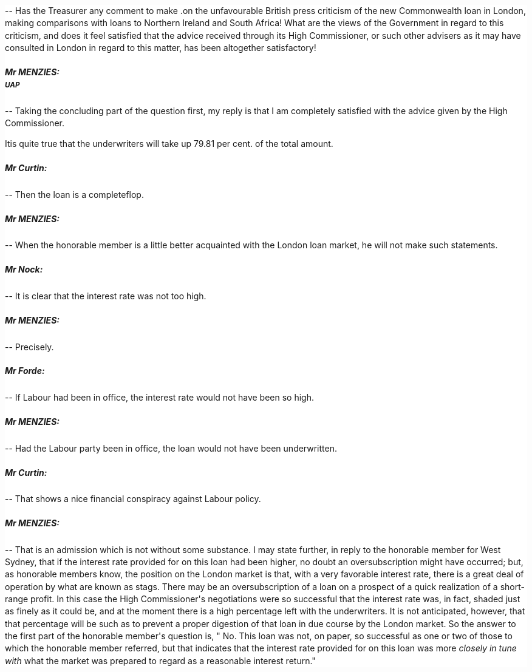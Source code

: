 -- Has the Treasurer any comment to make .on the unfavourable British press criticism of the new Commonwealth loan in London, making comparisons with loans to Northern Ireland and South Africa! What are the views of the Government in regard to this criticism, and does it feel satisfied that the advice received through its High Commissioner, or such other advisers as it may have consulted in London in regard to this matter, has been altogether satisfactory! 

##### Mr MENZIES:<br><small class="text-muted">UAP</small>

-- Taking the concluding part of the question first, my reply is that I am completely satisfied with the advice given by the High Commissioner. 

Itis quite true that the underwriters will take up 79.81 per cent. of the total amount. 

##### Mr Curtin:

-- Then the loan is a completeflop. 

##### Mr MENZIES:

-- When the honorable member is a little better acquainted with the London loan market, he will not make such statements. 

##### Mr Nock:

-- It is clear that the interest rate was not too high. 

##### Mr MENZIES:

-- Precisely. 

##### Mr Forde:

-- If Labour had been in office, the interest rate would not have been so high. 

##### Mr MENZIES:

-- Had the Labour party been in office, the loan would not have been underwritten. 

##### Mr Curtin:

-- That shows a nice financial conspiracy against Labour policy. 

##### Mr MENZIES:

-- That is an admission which is not without some substance. I may state further, in reply to the honorable member for West Sydney, that if the interest rate provided for on this loan had been higher, no doubt an oversubscription might have occurred; but, as honorable members know, the position on the London market is that, with a very favorable interest rate, there is a great deal of operation by what are known as stags. There may be an oversubscription of a loan on a prospect of a quick realization of a short-range profit. In this case the High Commissioner's negotiations were so successful that the interest rate was, in fact, shaded just as finely as it could be, and at the moment there is a high percentage left with the underwriters. It is not anticipated, however, that that percentage will be such as to prevent a proper digestion of that loan in due course by the London market. So the answer to the first part of the honorable member's question is, " No. This loan was not, on paper, so successful as one or two of those to which the honorable member referred, but that indicates that the interest rate provided for on this loan was more  *closely in tune with*  what the market was prepared to regard as a reasonable interest return." 
